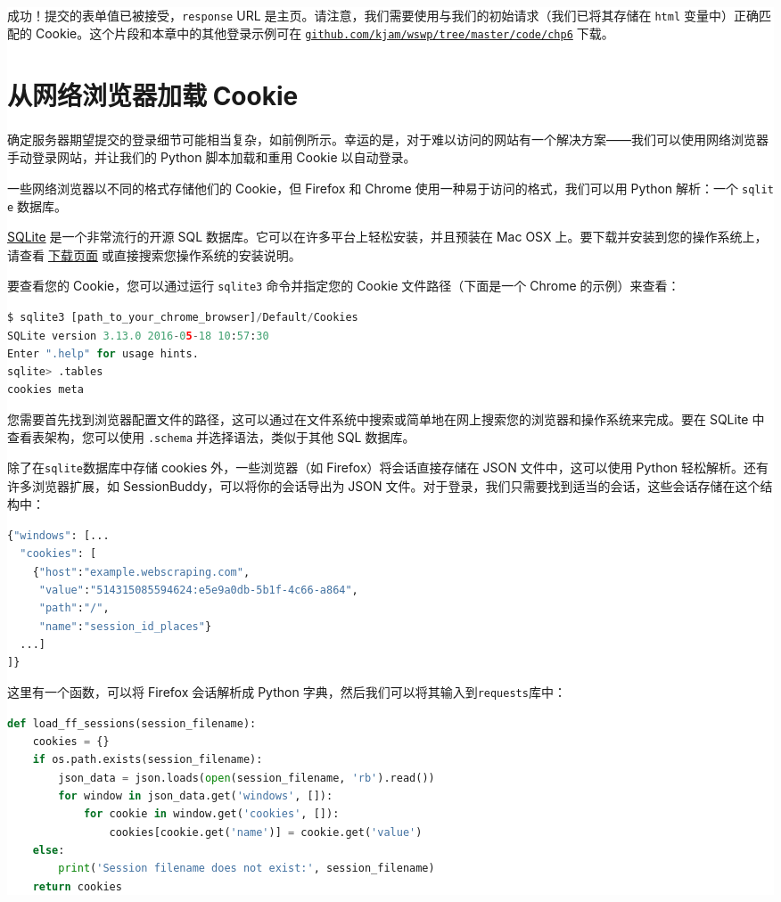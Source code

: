 成功！提交的表单值已被接受，`response` URL 是主页。请注意，我们需要使用与我们的初始请求（我们已将其存储在 `html` 变量中）正确匹配的 Cookie。这个片段和本章中的其他登录示例可在 [`github.com/kjam/wswp/tree/master/code/chp6`](https://github.com/kjam/wswp/tree/master/code/chp6) 下载。

# 从网络浏览器加载 Cookie

确定服务器期望提交的登录细节可能相当复杂，如前例所示。幸运的是，对于难以访问的网站有一个解决方案——我们可以使用网络浏览器手动登录网站，并让我们的 Python 脚本加载和重用 Cookie 以自动登录。

一些网络浏览器以不同的格式存储他们的 Cookie，但 Firefox 和 Chrome 使用一种易于访问的格式，我们可以用 Python 解析：一个 `sqlite` 数据库。

[SQLite](https://www.sqlite.org/) 是一个非常流行的开源 SQL 数据库。它可以在许多平台上轻松安装，并且预装在 Mac OSX 上。要下载并安装到您的操作系统上，请查看 [下载页面](https://www.sqlite.org/download.html) 或直接搜索您操作系统的安装说明。

要查看您的 Cookie，您可以通过运行 `sqlite3` 命令并指定您的 Cookie 文件路径（下面是一个 Chrome 的示例）来查看：

```py
$ sqlite3 [path_to_your_chrome_browser]/Default/Cookies
SQLite version 3.13.0 2016-05-18 10:57:30
Enter ".help" for usage hints.
sqlite> .tables
cookies meta

```

您需要首先找到浏览器配置文件的路径，这可以通过在文件系统中搜索或简单地在网上搜索您的浏览器和操作系统来完成。要在 SQLite 中查看表架构，您可以使用 `.schema` 并选择语法，类似于其他 SQL 数据库。

除了在`sqlite`数据库中存储 cookies 外，一些浏览器（如 Firefox）将会话直接存储在 JSON 文件中，这可以使用 Python 轻松解析。还有许多浏览器扩展，如 SessionBuddy，可以将你的会话导出为 JSON 文件。对于登录，我们只需要找到适当的会话，这些会话存储在这个结构中：

```py
{"windows": [... 
  "cookies": [ 
    {"host":"example.webscraping.com", 
     "value":"514315085594624:e5e9a0db-5b1f-4c66-a864", 
     "path":"/", 
     "name":"session_id_places"} 
  ...] 
]} 

```

这里有一个函数，可以将 Firefox 会话解析成 Python 字典，然后我们可以将其输入到`requests`库中：

```py
def load_ff_sessions(session_filename): 
    cookies = {}
    if os.path.exists(session_filename): 
        json_data = json.loads(open(session_filename, 'rb').read()) 
        for window in json_data.get('windows', []): 
            for cookie in window.get('cookies', []): 
                cookies[cookie.get('name')] = cookie.get('value')
    else: 
        print('Session filename does not exist:', session_filename)
    return cookies

```
